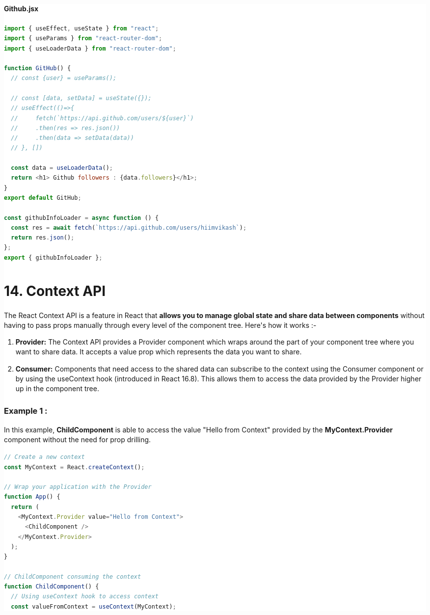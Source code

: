 #### Github.jsx

```js
import { useEffect, useState } from "react";
import { useParams } from "react-router-dom";
import { useLoaderData } from "react-router-dom";

function GitHub() {
  // const {user} = useParams();

  // const [data, setData] = useState({});
  // useEffect(()=>{
  //     fetch(`https://api.github.com/users/${user}`)
  //     .then(res => res.json())
  //     .then(data => setData(data))
  // }, [])

  const data = useLoaderData();
  return <h1> Github followers : {data.followers}</h1>;
}
export default GitHub;

const githubInfoLoader = async function () {
  const res = await fetch(`https://api.github.com/users/hiimvikash`);
  return res.json();
};
export { githubInfoLoader };
```

# 14. Context API

The React Context API is a feature in React that **allows you to manage global state and share data between components** without having to pass props manually through every level of the component tree. Here's how it works :-

1. **Provider:** The Context API provides a Provider component which wraps around the part of your component tree where you want to share data. It accepts a value prop which represents the data you want to share.

1. **Consumer:** Components that need access to the shared data can subscribe to the context using the Consumer component or by using the useContext hook (introduced in React 16.8). This allows them to access the data provided by the Provider higher up in the component tree.

### Example 1 :

In this example, **ChildComponent** is able to access the value "Hello from Context" provided by the **MyContext.Provider** component without the need for prop drilling.

```js
// Create a new context
const MyContext = React.createContext();

// Wrap your application with the Provider
function App() {
  return (
    <MyContext.Provider value="Hello from Context">
      <ChildComponent />
    </MyContext.Provider>
  );
}

// ChildComponent consuming the context
function ChildComponent() {
  // Using useContext hook to access context
  const valueFromContext = useContext(MyContext);
```